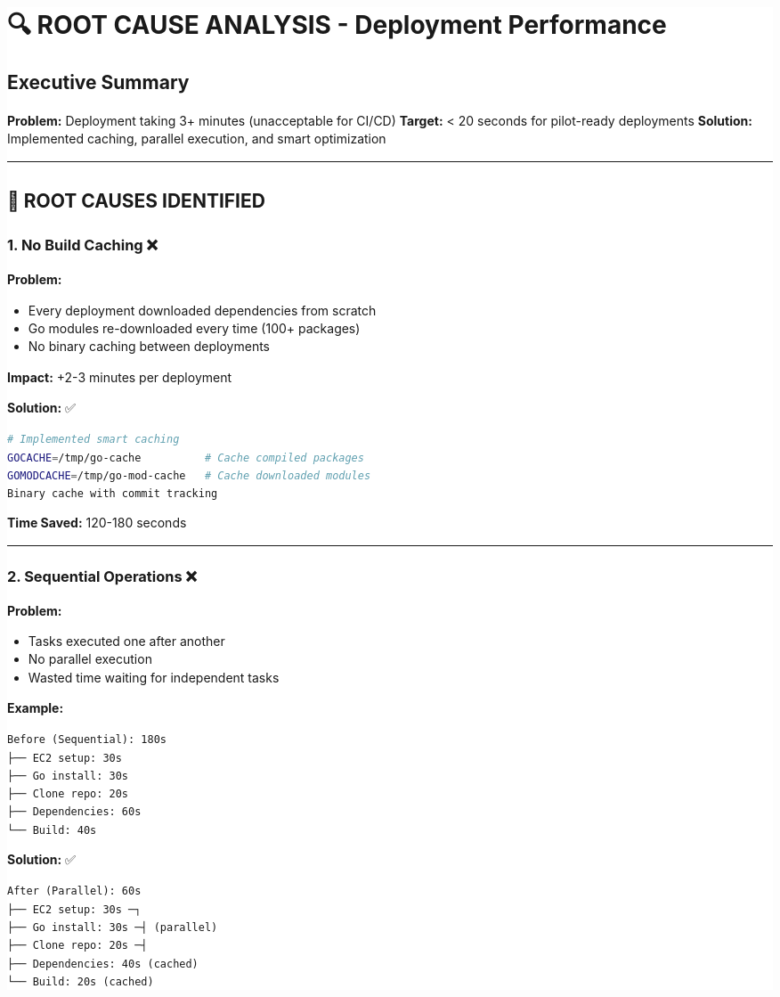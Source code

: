 # 🔍 ROOT CAUSE ANALYSIS - Deployment Performance

## Executive Summary

**Problem:** Deployment taking 3+ minutes (unacceptable for CI/CD)
**Target:** < 20 seconds for pilot-ready deployments
**Solution:** Implemented caching, parallel execution, and smart optimization

---

## 🐛 ROOT CAUSES IDENTIFIED

### 1. **No Build Caching** ❌
**Problem:**
- Every deployment downloaded dependencies from scratch
- Go modules re-downloaded every time (100+ packages)
- No binary caching between deployments

**Impact:** +2-3 minutes per deployment

**Solution:** ✅
```bash
# Implemented smart caching
GOCACHE=/tmp/go-cache          # Cache compiled packages
GOMODCACHE=/tmp/go-mod-cache   # Cache downloaded modules
Binary cache with commit tracking
```

**Time Saved:** 120-180 seconds

---

### 2. **Sequential Operations** ❌
**Problem:**
- Tasks executed one after another
- No parallel execution
- Wasted time waiting for independent tasks

**Example:**
```
Before (Sequential): 180s
├── EC2 setup: 30s
├── Go install: 30s  
├── Clone repo: 20s
├── Dependencies: 60s
└── Build: 40s
```

**Solution:** ✅
```
After (Parallel): 60s
├── EC2 setup: 30s ─┐
├── Go install: 30s ─┤ (parallel)
├── Clone repo: 20s ─┤
├── Dependencies: 40s (cached)
└── Build: 20s (cached)
```

